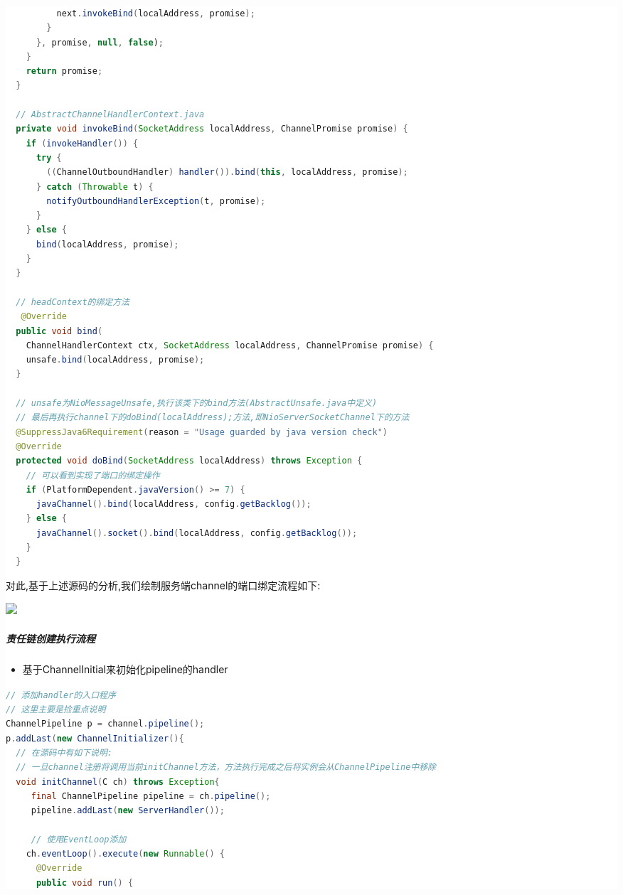 ```java
          next.invokeBind(localAddress, promise);
        }
      }, promise, null, false);
    }
    return promise;
  }
  
  // AbstractChannelHandlerContext.java
  private void invokeBind(SocketAddress localAddress, ChannelPromise promise) {
    if (invokeHandler()) {
      try {
        ((ChannelOutboundHandler) handler()).bind(this, localAddress, promise);
      } catch (Throwable t) {
        notifyOutboundHandlerException(t, promise);
      }
    } else {
      bind(localAddress, promise);
    }
  }
  
  // headContext的绑定方法
   @Override
  public void bind(
    ChannelHandlerContext ctx, SocketAddress localAddress, ChannelPromise promise) {
    unsafe.bind(localAddress, promise);
  }
  
  // unsafe为NioMessageUnsafe,执行该类下的bind方法(AbstractUnsafe.java中定义)
  // 最后再执行channel下的doBind(localAddress);方法,即NioServerSocketChannel下的方法
  @SuppressJava6Requirement(reason = "Usage guarded by java version check")
  @Override
  protected void doBind(SocketAddress localAddress) throws Exception {
    // 可以看到实现了端口的绑定操作
    if (PlatformDependent.javaVersion() >= 7) {
      javaChannel().bind(localAddress, config.getBacklog());
    } else {
      javaChannel().socket().bind(localAddress, config.getBacklog());
    }
  }
```

 对此,基于上述源码的分析,我们绘制服务端channel的端口绑定流程如下:

![](https://raw.githubusercontent.com/xiaokunliu/xiaokunliu.github.io/feature/writing/websites/zimages/netty/event/channel_bind_flow.jpg)

##### 责任链创建执行流程

- 基于ChannelInitial来初始化pipeline的handler

```java
// 添加handler的入口程序
// 这里主要是捡重点说明
ChannelPipeline p = channel.pipeline();
p.addLast(new ChannelInitializer(){
  // 在源码中有如下说明:
  // 一旦channel注册将调用当前initChannel方法，方法执行完成之后将实例会从ChannelPipeline中移除
  void initChannel(C ch) throws Exception{
     final ChannelPipeline pipeline = ch.pipeline();
     pipeline.addLast(new ServerHandler());
     
     // 使用EventLoop添加
    ch.eventLoop().execute(new Runnable() {
      @Override
      public void run() {
```